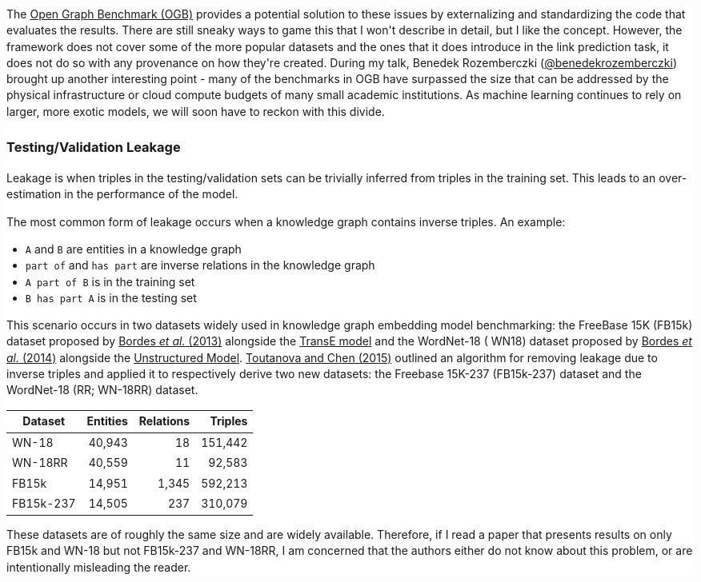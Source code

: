 The [Open Graph Benchmark (OGB)](https://ogb.stanford.edu/) provides a potential
solution to these issues by externalizing and standardizing the code that
evaluates the results. There are still sneaky ways to game this that I won't
describe in detail, but I like the concept. However, the framework does not
cover some of the more popular datasets and the ones that it does introduce in
the link prediction task, it does not do so with any provenance on how they're
created. During my talk, Benedek Rozemberczki
([@benedekrozemberczki](https://github.com/benedekrozemberczki)) brought up
another interesting point - many of the benchmarks in OGB have surpassed the
size that can be addressed by the physical infrastructure or cloud compute
budgets of many small academic institutions. As machine learning continues to
rely on larger, more exotic models, we will soon have to reckon with this
divide.

### Testing/Validation Leakage

Leakage is when triples in the testing/validation sets can be trivially inferred
from triples in the training set. This leads to an over-estimation in the
performance of the model.

The most common form of leakage occurs when a knowledge graph contains inverse
triples. An example:

- `A` and `B` are entities in a knowledge graph
- `part of` and `has part` are inverse relations in the knowledge graph
- `A part of B` is in the training set
- `B has part A` is in the testing set

This scenario occurs in two datasets widely used in knowledge graph embedding
model benchmarking: the FreeBase 15K (FB15k) dataset proposed by
[Bordes _et al._ (2013)](http://papers.nips.cc/paper/5071-translating-embeddings-for-modeling-multi-relational-data.pdf)
alongside the
[TransE model](https://pykeen.readthedocs.io/en/latest/api/pykeen.models.TransE.html)
and the WordNet-18 ( WN18) dataset proposed by
[Bordes _et al._ (2014)](https://arxiv.org/abs/1301.3485) alongside the
[Unstructured Model](https://pykeen.readthedocs.io/en/latest/api/pykeen.models.UnstructuredModel.html).
[Toutanova and Chen (2015)](https://www.aclweb.org/anthology/W15-4007) outlined
an algorithm for removing leakage due to inverse triples and applied it to
respectively derive two new datasets: the Freebase 15K-237 (FB15k-237) dataset
and the WordNet-18 (RR; WN-18RR) dataset.

| Dataset   | Entities | Relations | Triples |
| --------- | -------: | --------: | ------: |
| WN-18     |   40,943 |        18 | 151,442 |
| WN-18RR   |   40,559 |        11 |  92,583 |
| FB15k     |   14,951 |     1,345 | 592,213 |
| FB15k-237 |   14,505 |       237 | 310,079 |

These datasets are of roughly the same size and are widely available. Therefore,
if I read a paper that presents results on only FB15k and WN-18 but not
FB15k-237 and WN-18RR, I am concerned that the authors either do not know about
this problem, or are intentionally misleading the reader.
